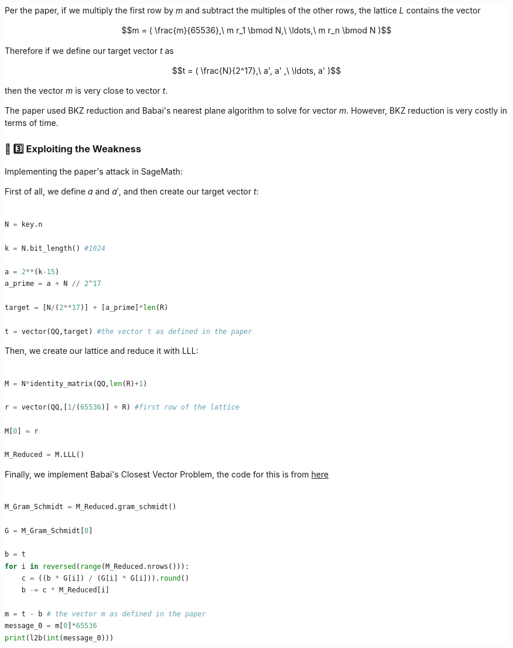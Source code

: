 Per the paper, if we multiply the first row by $m$ and subtract the multiples of the other rows, the lattice $L$ contains the vector 

$$m = ( \frac{m}{65536},\ m r_1 \bmod N,\ \ldots,\ m r_n \bmod N )$$

Therefore if we define our target vector $t$ as 

$$t = ( \frac{N}{2^17},\ a', a' ,\ \ldots, a' )$$

then the vector $m$ is very close to vector $t$. 

The paper used BKZ reduction and Babai's nearest plane algorithm to solve for vector $m$. However, BKZ reduction is very costly in terms of time. 


### 🔨 3️⃣ Exploiting the Weakness

Implementing the paper's attack in SageMath:

First of all, we define $a$ and $a'$, and then create our target vector $t$:


```python 

N = key.n

k = N.bit_length() #1024

a = 2**(k-15)
a_prime = a + N // 2^17

target = [N/(2**17)] + [a_prime]*len(R)

t = vector(QQ,target) #the vector t as defined in the paper

```

Then, we create our lattice and reduce it with LLL:

```python 

M = N*identity_matrix(QQ,len(R)+1)

r = vector(QQ,[1/(65536)] + R) #first row of the lattice

M[0] = r

M_Reduced = M.LLL()

```

Finally, we implement Babai's Closest Vector Problem, the code for this is from [here](https://github.com/josephsurin/lattice-based-cryptanalysis/blob/5b0541dcfd475d1f3838c568618198b5f6367368/lbc_toolkit/common/babai_cvp.sage)

```python 

M_Gram_Schmidt = M_Reduced.gram_schmidt()

G = M_Gram_Schmidt[0]

b = t
for i in reversed(range(M_Reduced.nrows())):
    c = ((b * G[i]) / (G[i] * G[i])).round()
    b -= c * M_Reduced[i]

m = t - b # the vector m as defined in the paper
message_0 = m[0]*65536
print(l2b(int(message_0)))

```